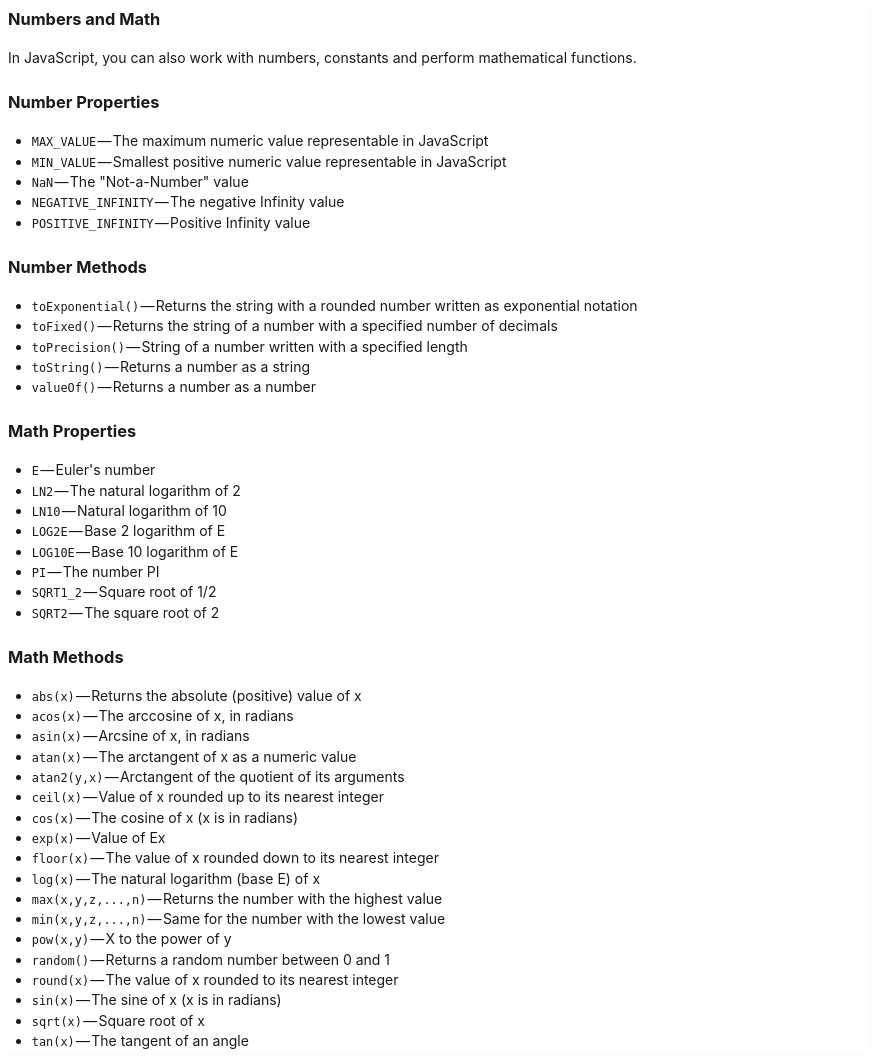 ### Numbers and Math

In JavaScript, you can also work with numbers, constants and perform mathematical functions.

### Number Properties

- `MAX_VALUE` — The maximum numeric value representable in JavaScript
- `MIN_VALUE` — Smallest positive numeric value representable in JavaScript
- `NaN` — The "Not-a-Number" value
- `NEGATIVE_INFINITY` — The negative Infinity value
- `POSITIVE_INFINITY` — Positive Infinity value

### Number Methods

- `toExponential()` — Returns the string with a rounded number written as exponential notation
- `toFixed()` — Returns the string of a number with a specified number of decimals
- `toPrecision()` — String of a number written with a specified length
- `toString()` — Returns a number as a string
- `valueOf()` — Returns a number as a number

### Math Properties

- `E` — Euler's number
- `LN2` — The natural logarithm of 2
- `LN10` — Natural logarithm of 10
- `LOG2E` — Base 2 logarithm of E
- `LOG10E` — Base 10 logarithm of E
- `PI` — The number PI
- `SQRT1_2` — Square root of 1/2
- `SQRT2` — The square root of 2

### Math Methods

- `abs(x)` — Returns the absolute (positive) value of x
- `acos(x)` — The arccosine of x, in radians
- `asin(x)` — Arcsine of x, in radians
- `atan(x)` — The arctangent of x as a numeric value
- `atan2(y,x)` — Arctangent of the quotient of its arguments
- `ceil(x)` — Value of x rounded up to its nearest integer
- `cos(x)` — The cosine of x (x is in radians)
- `exp(x)` — Value of Ex
- `floor(x)` — The value of x rounded down to its nearest integer
- `log(x)` — The natural logarithm (base E) of x
- `max(x,y,z,...,n)` — Returns the number with the highest value
- `min(x,y,z,...,n)` — Same for the number with the lowest value
- `pow(x,y)` — X to the power of y
- `random()` — Returns a random number between 0 and 1
- `round(x)` — The value of x rounded to its nearest integer
- `sin(x)` — The sine of x (x is in radians)
- `sqrt(x)` — Square root of x
- `tan(x)` — The tangent of an angle
